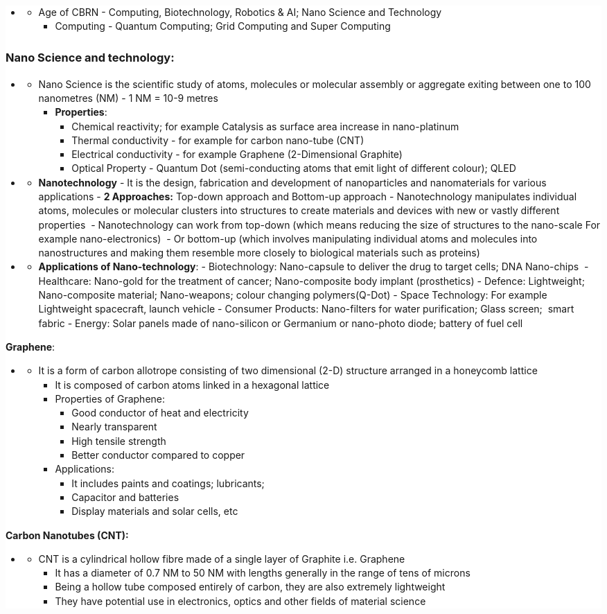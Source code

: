 - - Age of CBRN - Computing, Biotechnology, Robotics & AI; Nano Science and Technology
    - Computing - Quantum Computing; Grid Computing and Super Computing

### Nano Science and technology:

- - Nano Science is the scientific study of atoms, molecules or molecular assembly or aggregate exiting between one to 100 nanometres (NM)
        - 1 NM = 10-9 metres
    - **Properties**:
        - Chemical reactivity; for example Catalysis as surface area increase in nano-platinum
        - Thermal conductivity - for example for carbon nano-tube (CNT)
        - Electrical conductivity - for example Graphene (2-Dimensional Graphite)
        - Optical Property - Quantum Dot (semi-conducting atoms that emit light of different colour); QLED

- - **Nanotechnology**
        - It is the design, fabrication and development of nanoparticles and nanomaterials for various applications
        - **2 Approaches:** Top-down approach and Bottom-up approach
            - Nanotechnology manipulates individual atoms, molecules or molecular clusters into structures to create materials and devices with new or vastly different properties 
            - Nanotechnology can work from top-down (which means reducing the size of structures to the nano-scale For example nano-electronics) 
            - Or bottom-up (which involves manipulating individual atoms and molecules into nanostructures and making them resemble more closely to biological materials such as proteins)

- - **Applications of Nano-technology**:
        - Biotechnology: Nano-capsule to deliver the drug to target cells; DNA Nano-chips 
        - Healthcare: Nano-gold for the treatment of cancer; Nano-composite body implant (prosthetics)
        - Defence: Lightweight; Nano-composite material; Nano-weapons; colour changing polymers(Q-Dot)
        - Space Technology: For example Lightweight spacecraft, launch vehicle
        - Consumer Products: Nano-filters for water purification; Glass screen;  smart fabric
        - Energy: Solar panels made of nano-silicon or Germanium or nano-photo diode; battery of fuel cell

**Graphene**:

- - It is a form of carbon allotrope consisting of two dimensional (2-D) structure arranged in a honeycomb lattice
    - It is composed of carbon atoms linked in a hexagonal lattice
    - Properties of Graphene:
        - Good conductor of heat and electricity
        - Nearly transparent
        - High tensile strength 
        - Better conductor compared to copper 
    - Applications:
        - It includes paints and coatings; lubricants;
        - Capacitor and batteries
        - Display materials and solar cells, etc

**Carbon Nanotubes (CNT):**

- - CNT is a cylindrical hollow fibre made of a single layer of Graphite i.e. Graphene
    - It has a diameter of 0.7 NM to 50 NM with lengths generally in the range of tens of microns 
    - Being a hollow tube composed entirely of carbon, they are also extremely lightweight 
    - They have potential use in electronics, optics and other fields of material science 
